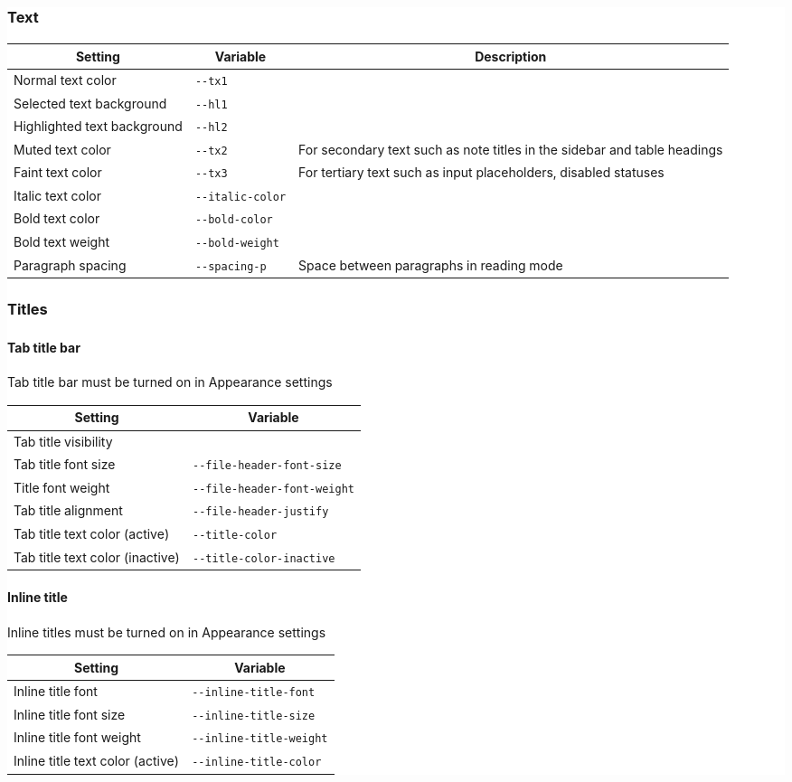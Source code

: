 ### Text

| Setting                     | Variable         | Description                                                              |
| --------------------------- | ---------------- | ------------------------------------------------------------------------ |
| Normal text color           | `--tx1`          |                                                                          |
| Selected text background    | `--hl1`          |                                                                          |
| Highlighted text background | `--hl2`          |                                                                          |
| Muted text color            | `--tx2`          | For secondary text such as note titles in the sidebar and table headings |
| Faint text color            | `--tx3`          | For tertiary text such as input placeholders, disabled statuses          |
| Italic text color           | `--italic-color` |                                                                          |
| Bold text color             | `--bold-color`   |                                                                          |
| Bold text weight            | `--bold-weight`  |                                                                          |
| Paragraph spacing           | `--spacing-p`    | Space between paragraphs in reading mode                                 |

### Titles

#### Tab title bar

Tab title bar must be turned on in Appearance settings

| Setting                         | Variable                    |
| ------------------------------- | --------------------------- |
| Tab title visibility            |                             |
| Tab title font size             | `--file-header-font-size`   |
| Title font weight               | `--file-header-font-weight` |
| Tab title alignment             | `--file-header-justify`     |
| Tab title text color (active)   | `--title-color`             |
| Tab title text color (inactive) | `--title-color-inactive`    |

#### Inline title

Inline titles must be turned on in Appearance settings

| Setting                          | Variable                |
| -------------------------------- | ----------------------- |
| Inline title font                | `--inline-title-font`   |
| Inline title font size           | `--inline-title-size`   |
| Inline title font weight         | `--inline-title-weight` |
| Inline title text color (active) | `--inline-title-color`  |
